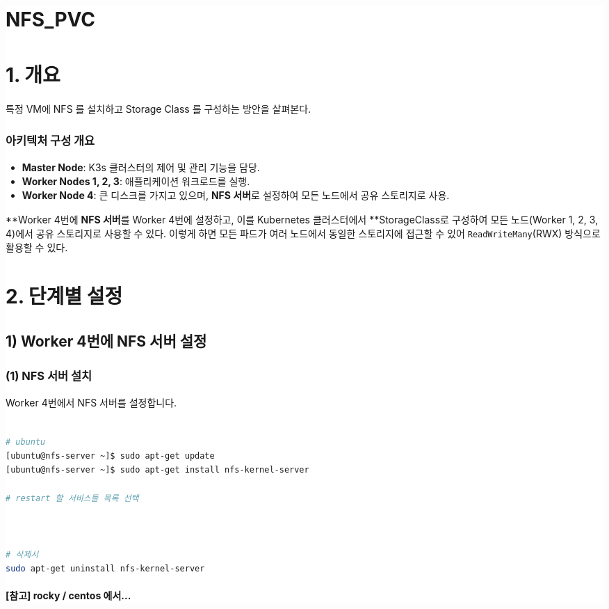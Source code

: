 # NFS_PVC





# 1. 개요

특정 VM에 NFS 를 설치하고 Storage Class 를 구성하는 방안을 살펴본다.



### 아키텍처 구성 개요

* **Master Node**: K3s 클러스터의 제어 및 관리 기능을 담당.
* **Worker Nodes 1, 2, 3**: 애플리케이션 워크로드를 실행.
* **Worker Node 4**: 큰 디스크를 가지고 있으며, **NFS 서버**로 설정하여 모든 노드에서 공유 스토리지로 사용.



**Worker 4번에 **NFS 서버**를 Worker 4번에 설정하고, 이를 Kubernetes 클러스터에서 **StorageClass로 구성하여 모든 노드(Worker 1, 2, 3, 4)에서 공유 스토리지로 사용할 수 있다. 이렇게 하면 모든 파드가 여러 노드에서 동일한 스토리지에 접근할 수 있어 `ReadWriteMany`(RWX) 방식으로 활용할 수 있다.





# 2. 단계별 설정

## 1) **Worker 4번에 NFS 서버 설정**

### (1) **NFS 서버 설치**

Worker 4번에서 NFS 서버를 설정합니다.

```bash

# ubuntu
[ubuntu@nfs-server ~]$ sudo apt-get update
[ubuntu@nfs-server ~]$ sudo apt-get install nfs-kernel-server

# restart 할 서비스들 목록 선택



# 삭제시
sudo apt-get uninstall nfs-kernel-server


```



#### [참고] rocky / centos 에서...
